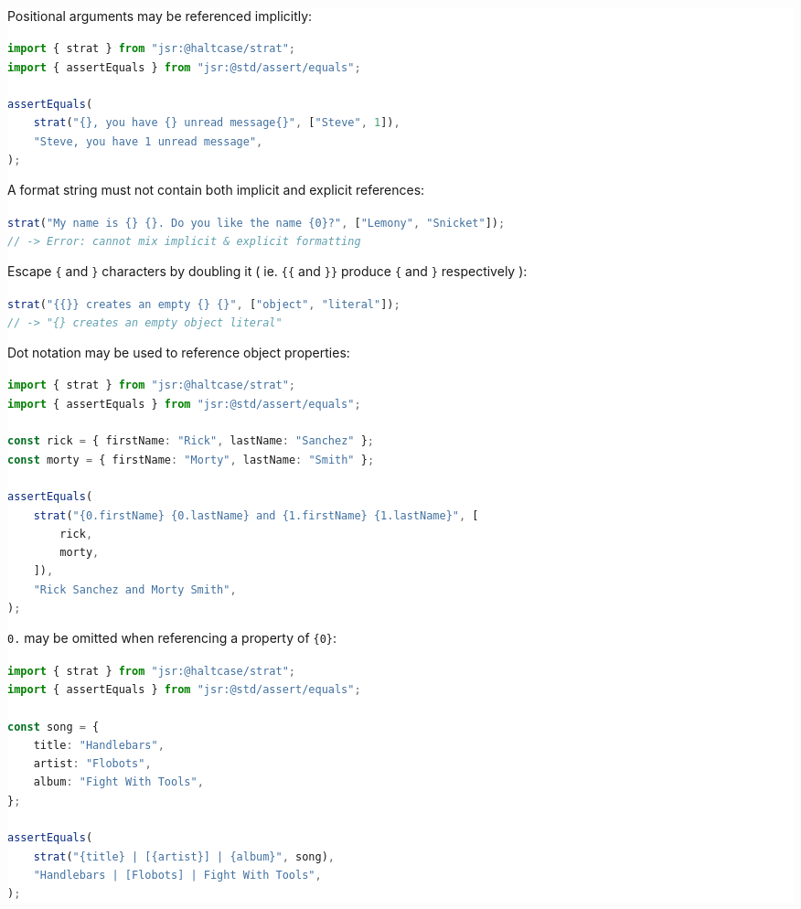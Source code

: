 Positional arguments may be referenced implicitly:

```ts
import { strat } from "jsr:@haltcase/strat";
import { assertEquals } from "jsr:@std/assert/equals";

assertEquals(
	strat("{}, you have {} unread message{}", ["Steve", 1]),
	"Steve, you have 1 unread message",
);
```

A format string must not contain both implicit and explicit references:

```ts ignore
strat("My name is {} {}. Do you like the name {0}?", ["Lemony", "Snicket"]);
// -> Error: cannot mix implicit & explicit formatting
```

Escape `{` and `}` characters by doubling it ( ie. `{{` and `}}` produce `{` and
`}` respectively ):

```ts ignore
strat("{{}} creates an empty {} {}", ["object", "literal"]);
// -> "{} creates an empty object literal"
```

Dot notation may be used to reference object properties:

```ts
import { strat } from "jsr:@haltcase/strat";
import { assertEquals } from "jsr:@std/assert/equals";

const rick = { firstName: "Rick", lastName: "Sanchez" };
const morty = { firstName: "Morty", lastName: "Smith" };

assertEquals(
	strat("{0.firstName} {0.lastName} and {1.firstName} {1.lastName}", [
		rick,
		morty,
	]),
	"Rick Sanchez and Morty Smith",
);
```

`0.` may be omitted when referencing a property of `{0}`:

```ts
import { strat } from "jsr:@haltcase/strat";
import { assertEquals } from "jsr:@std/assert/equals";

const song = {
	title: "Handlebars",
	artist: "Flobots",
	album: "Fight With Tools",
};

assertEquals(
	strat("{title} | [{artist}] | {album}", song),
	"Handlebars | [Flobots] | Fight With Tools",
);
```


[string-format]: https://github.com/davidchambers/string-format
[pythonref]: http://docs.python.org/library/stdtypes.html#str.format
[mdn-array-map]: https://mdn.io/array/map
[logger-neue]: https://github.com/haltcase/logger-neue